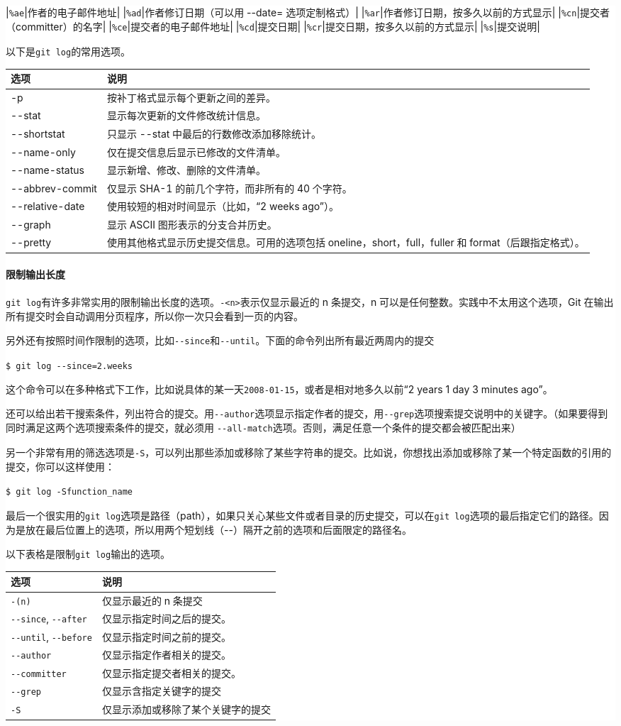 |`%ae`|作者的电子邮件地址|
|`%ad`|作者修订日期（可以用 --date= 选项定制格式）|
|`%ar`|作者修订日期，按多久以前的方式显示|
|`%cn`|提交者（committer）的名字|
|`%ce`|提交者的电子邮件地址|
|`%cd`|提交日期|
|`%cr`|提交日期，按多久以前的方式显示|
|`%s`|提交说明|

以下是`git log`的常用选项。

|选项|说明|
|:--|:--|
|-p|按补丁格式显示每个更新之间的差异。|
|--stat|显示每次更新的文件修改统计信息。|
|--shortstat|只显示 --stat 中最后的行数修改添加移除统计。|
|--name-only|仅在提交信息后显示已修改的文件清单。|
|--name-status|显示新增、修改、删除的文件清单。|
|--abbrev-commit|仅显示 SHA-1 的前几个字符，而非所有的 40 个字符。|
|--relative-date|使用较短的相对时间显示（比如，“2 weeks ago”）。|
|--graph|显示 ASCII 图形表示的分支合并历史。|
|--pretty|使用其他格式显示历史提交信息。可用的选项包括 oneline，short，full，fuller 和 format（后跟指定格式）。|

#### 限制输出长度 ####

`git log`有许多非常实用的限制输出长度的选项。`-<n>`表示仅显示最近的 n 条提交，n 可以是任何整数。实践中不太用这个选项，Git 在输出所有提交时会自动调用分页程序，所以你一次只会看到一页的内容。

另外还有按照时间作限制的选项，比如`--since`和`--until`。下面的命令列出所有最近两周内的提交

    $ git log --since=2.weeks

这个命令可以在多种格式下工作，比如说具体的某一天`2008-01-15`，或者是相对地多久以前“2 years 1 day 3 minutes ago”。

还可以给出若干搜索条件，列出符合的提交。用`--author`选项显示指定作者的提交，用`--grep`选项搜索提交说明中的关键字。（如果要得到同时满足这两个选项搜索条件的提交，就必须用 `--all-match`选项。否则，满足任意一个条件的提交都会被匹配出来）

另一个非常有用的筛选选项是`-S`，可以列出那些添加或移除了某些字符串的提交。比如说，你想找出添加或移除了某一个特定函数的引用的提交，你可以这样使用：

    $ git log -Sfunction_name

最后一个很实用的`git log`选项是路径（path），如果只关心某些文件或者目录的历史提交，可以在`git log`选项的最后指定它们的路径。因为是放在最后位置上的选项，所以用两个短划线（--）隔开之前的选项和后面限定的路径名。

以下表格是限制`git log`输出的选项。

|选项|说明|
|:--|:--|
|`-(n)`|仅显示最近的 n 条提交|
|`--since`, `--after`|仅显示指定时间之后的提交。|
|`--until`, `--before`|仅显示指定时间之前的提交。|
|`--author`|仅显示指定作者相关的提交。|
|`--committer`|仅显示指定提交者相关的提交。|
|`--grep`|仅显示含指定关键字的提交|
|`-S`|仅显示添加或移除了某个关键字的提交|
